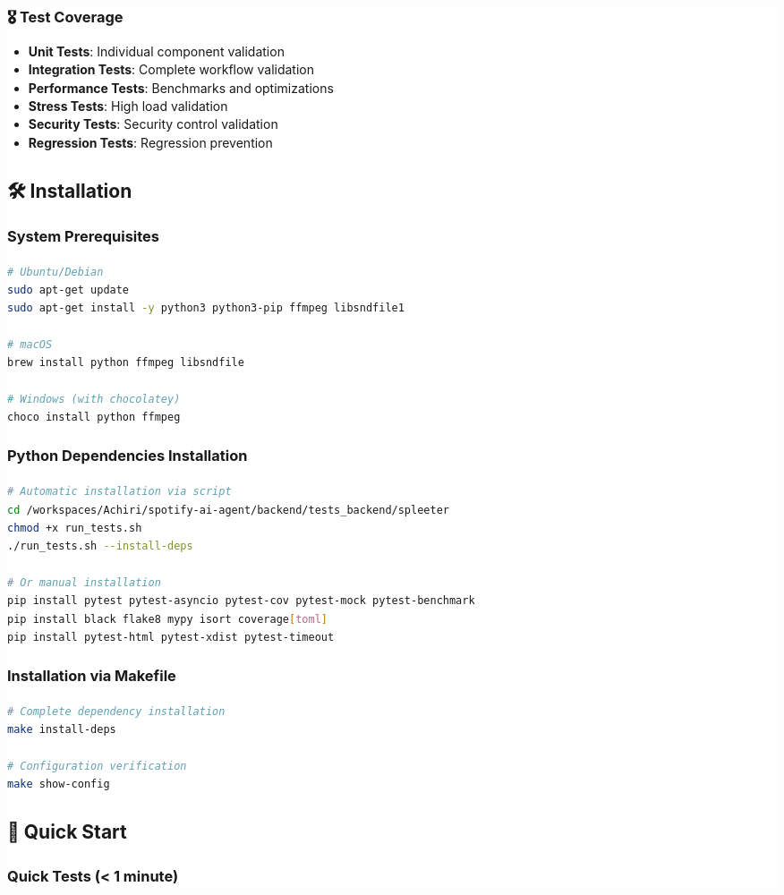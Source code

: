 ### 🎖️ Test Coverage

- **Unit Tests**: Individual component validation
- **Integration Tests**: Complete workflow validation
- **Performance Tests**: Benchmarks and optimizations
- **Stress Tests**: High load validation
- **Security Tests**: Security control validation
- **Regression Tests**: Regression prevention

## 🛠️ Installation

### System Prerequisites

```bash
# Ubuntu/Debian
sudo apt-get update
sudo apt-get install -y python3 python3-pip ffmpeg libsndfile1

# macOS
brew install python ffmpeg libsndfile

# Windows (with chocolatey)
choco install python ffmpeg
```

### Python Dependencies Installation

```bash
# Automatic installation via script
cd /workspaces/Achiri/spotify-ai-agent/backend/tests_backend/spleeter
chmod +x run_tests.sh
./run_tests.sh --install-deps

# Or manual installation
pip install pytest pytest-asyncio pytest-cov pytest-mock pytest-benchmark
pip install black flake8 mypy isort coverage[toml]
pip install pytest-html pytest-xdist pytest-timeout
```

### Installation via Makefile

```bash
# Complete dependency installation
make install-deps

# Configuration verification
make show-config
```

## 🚀 Quick Start

### Quick Tests (< 1 minute)
